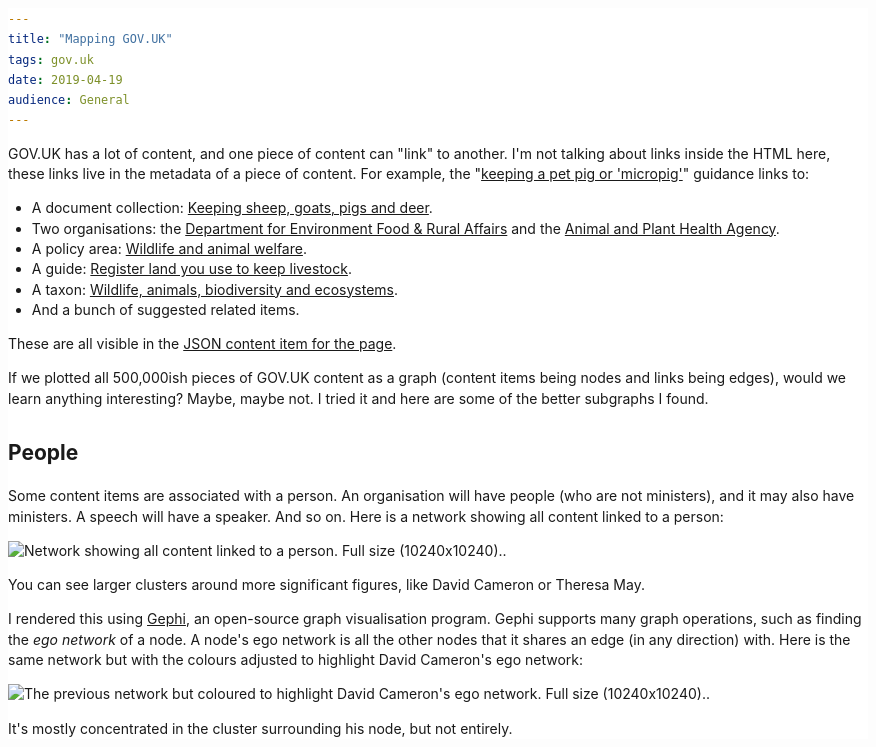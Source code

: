 ```yaml
---
title: "Mapping GOV.UK"
tags: gov.uk
date: 2019-04-19
audience: General
---
```


GOV.UK has a lot of content, and one piece of content can "link" to
another.  I'm not talking about links inside the HTML here, these
links live in the metadata of a piece of content.  For example, the
"[keeping a pet pig or 'micropig'][]" guidance links to:

- A document collection: [Keeping sheep, goats, pigs and deer][].
- Two organisations: the [Department for Environment Food & Rural Affairs][] and the [Animal and Plant Health Agency][].
- A policy area: [Wildlife and animal welfare][].
- A guide: [Register land you use to keep livestock][].
- A taxon: [Wildlife, animals, biodiversity and ecosystems][].
- And a bunch of suggested related items.

These are all visible in the [JSON content item for the page][].

If we plotted all 500,000ish pieces of GOV.UK content as a graph
(content items being nodes and links being edges), would we learn
anything interesting?  Maybe, maybe not.  I tried it and here are some
of the better subgraphs I found.

[Keeping a pet pig or 'micropig']: https://www.gov.uk/guidance/keeping-a-pet-pig-or-micropig
[Keeping sheep, goats, pigs and deer]: https://www.gov.uk/government/collections/guidance-for-keepers-of-sheep-goats-and-pigs
[Department for Environment Food & Rural Affairs]: https://www.gov.uk/government/organisations/department-for-environment-food-rural-affairs
[Animal and Plant Health Agency]: https://www.gov.uk/government/organisations/animal-and-plant-health-agency
[Wildlife and animal welfare]: https://www.gov.uk/government/topics/wildlife-and-animal-welfare
[Register land you use to keep livestock]: https://www.gov.uk/guidance/register-land-you-use-to-keep-livestock
[Wildlife, animals, biodiversity and ecosystems]: https://www.gov.uk/environment/wildlife-animals-biodiversity-and-ecosystems
[JSON content item for the page]: https://www.gov.uk/api/content/guidance/keeping-a-pet-pig-or-micropig

## People

Some content items are associated with a person.  An organisation will
have people (who are not ministers), and it may also have ministers.
A speech will have a speaker.  And so on.  Here is a network showing
all content linked to a person:

![Network showing all content linked to a person. [Full size (10240x10240).](/mapping-govuk/people.png).](/mapping-govuk/people.thumb.png)

You can see larger clusters around more significant figures, like
David Cameron or Theresa May.

I rendered this using [Gephi][], an open-source graph visualisation
program.  Gephi supports many graph operations, such as finding the
*ego network* of a node.  A node's ego network is all the other nodes
that it shares an edge (in any direction) with.  Here is the same
network but with the colours adjusted to highlight David Cameron's ego
network:

![The previous network but coloured to highlight David Cameron's ego network. [Full size (10240x10240).](/mapping-govuk/people-david-cameron-ego.png).](/mapping-govuk/people-david-cameron-ego.png)

It's mostly concentrated in the cluster surrounding his node, but not
entirely.


[Gephi]: https://gephi.org/
[how to get a student loan]: https://www.gov.uk/get-undergraduate-student-loan
[Office for Artificial Intelligence]: https://www.gov.uk/government/organisations/office-for-artificial-intelligence
[^ltr]: It's left to the reader to decide if people care more about
[HMRC internal manuals]: https://www.gov.uk/government/collections/hmrc-manuals
[^topics]: Though there are a few competitors lying around, like topic
[look like this]: https://www.gov.uk/education
[^learning]: Other than the basics of Gephi.
[organisations and related content one]: /mapping-govuk/related-organisations.png